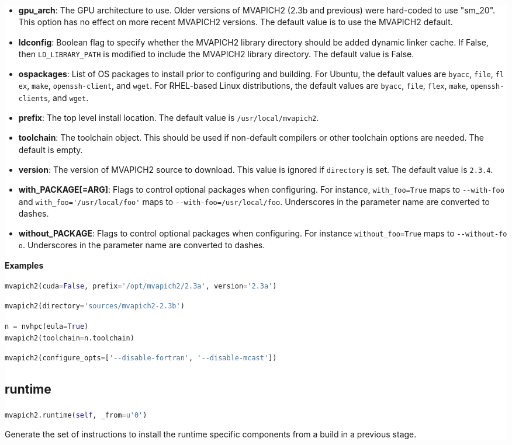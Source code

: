 - __gpu_arch__: The GPU architecture to use.  Older versions of MVAPICH2
(2.3b and previous) were hard-coded to use "sm_20".  This option
has no effect on more recent MVAPICH2 versions.  The default value
is to use the MVAPICH2 default.

- __ldconfig__: Boolean flag to specify whether the MVAPICH2 library
directory should be added dynamic linker cache.  If False, then
`LD_LIBRARY_PATH` is modified to include the MVAPICH2 library
directory. The default value is False.

- __ospackages__: List of OS packages to install prior to configuring
and building.  For Ubuntu, the default values are `byacc`, `file`,
`flex`, `make`, `openssh-client`, and `wget`.  For RHEL-based
Linux distributions, the default values are `byacc`, `file`,
`flex`, `make`, `openssh-clients`, and `wget`.

- __prefix__: The top level install location.  The default value is
`/usr/local/mvapich2`.

- __toolchain__: The toolchain object.  This should be used if
non-default compilers or other toolchain options are needed.  The
default is empty.

- __version__: The version of MVAPICH2 source to download.  This value
is ignored if `directory` is set.  The default value is `2.3.4`.

- __with_PACKAGE[=ARG]__: Flags to control optional packages when
configuring.  For instance, `with_foo=True` maps to `--with-foo`
and `with_foo='/usr/local/foo'` maps to
`--with-foo=/usr/local/foo`.  Underscores in the parameter name
are converted to dashes.

- __without_PACKAGE__: Flags to control optional packages when
configuring.  For instance `without_foo=True` maps to
`--without-foo`.  Underscores in the parameter name are converted
to dashes.

__Examples__


```python
mvapich2(cuda=False, prefix='/opt/mvapich2/2.3a', version='2.3a')
```

```python
mvapich2(directory='sources/mvapich2-2.3b')
```

```python
n = nvhpc(eula=True)
mvapich2(toolchain=n.toolchain)
```

```python
mvapich2(configure_opts=['--disable-fortran', '--disable-mcast'])
```

## runtime
```python
mvapich2.runtime(self, _from=u'0')
```
Generate the set of instructions to install the runtime specific
components from a build in a previous stage.
